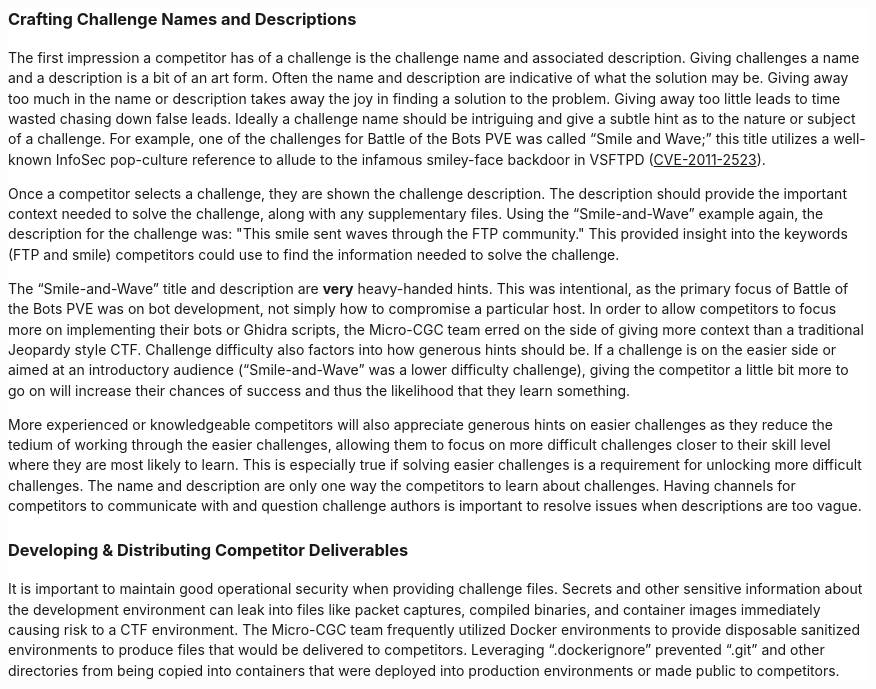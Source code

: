 
### Crafting Challenge Names and Descriptions

The first impression a competitor has of a challenge is the challenge name and associated description.
Giving challenges a name and a description is a bit of an art form. Often the name and description are
indicative of what the solution may be. Giving away too much in the name or description takes away the
joy in finding a solution to the problem. Giving away too little leads to time wasted chasing down false
leads. Ideally a challenge name should be intriguing and give a subtle hint as to the nature or subject of a
challenge. For example, one of the challenges for Battle of the Bots PVE was called “Smile and Wave;”
this title utilizes a well-known InfoSec pop-culture reference to allude to the infamous smiley-face backdoor in
VSFTPD ([CVE-2011-2523](https://nvd.nist.gov/vuln/detail/CVE-2011-2523)).

Once a competitor selects a challenge, they are shown the challenge description. The description should
provide the important context needed to solve the challenge, along with any supplementary files. Using
the “Smile-and-Wave” example again, the description for the challenge was: "This smile sent waves
through the FTP community." This provided insight into the keywords (FTP and smile) competitors could
use to find the information needed to solve the challenge.

The “Smile-and-Wave” title and description are **very** heavy-handed hints.
This was intentional, as the primary focus of Battle of the Bots PVE was on bot development, not simply how to compromise a particular host. In order to allow competitors to focus more on implementing their bots or Ghidra scripts, the Micro-CGC team erred on the side of giving more context than a traditional Jeopardy style CTF.
Challenge difficulty also factors into how generous hints should be. If a challenge is on the easier side or
aimed at an introductory audience (“Smile-and-Wave” was a lower difficulty challenge), giving the
competitor a little bit more to go on will increase their chances of success and thus the likelihood that
they learn something.

More experienced or knowledgeable competitors will also appreciate generous hints on easier challenges as they reduce the tedium of working through the easier challenges, allowing them to focus on more difficult challenges closer to their skill level where they are most likely to learn. This is especially true if solving easier challenges is a requirement for unlocking more difficult challenges. The name and description are only one way the competitors to learn about challenges. Having channels for competitors to communicate with and question challenge authors is important to resolve issues when descriptions are too vague.


### Developing & Distributing Competitor Deliverables
It is important to maintain good operational security when providing challenge files. Secrets and other
sensitive information about the development environment can leak into files like packet captures,
compiled binaries, and container images immediately causing risk to a CTF environment. The Micro-CGC
team frequently utilized Docker environments to provide disposable sanitized environments to produce
files that would be delivered to competitors. Leveraging “.dockerignore” prevented “.git” and other
directories from being copied into containers that were deployed into production environments or made
public to competitors.
